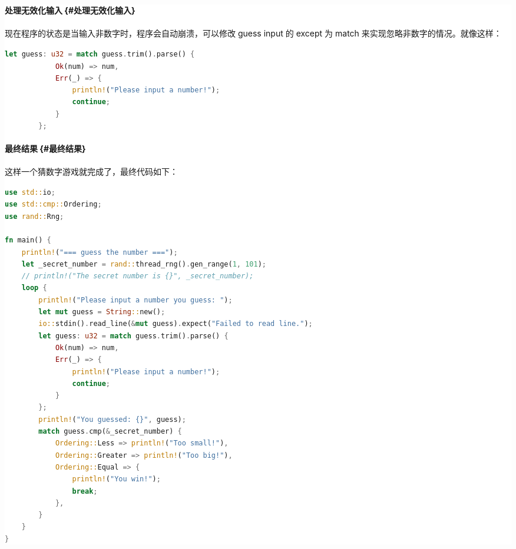 
#### 处理无效化输入 {#处理无效化输入}

现在程序的状态是当输入非数字时，程序会自动崩溃，可以修改 guess input 的 except 为
match 来实现忽略非数字的情况。就像这样：

```rust
let guess: u32 = match guess.trim().parse() {
            Ok(num) => num,
            Err(_) => {
                println!("Please input a number!");
                continue;
            }
        };
```


#### 最终结果 {#最终结果}

这样一个猜数字游戏就完成了，最终代码如下：

```rust
use std::io;
use std::cmp::Ordering;
use rand::Rng;

fn main() {
    println!("=== guess the number ===");
    let _secret_number = rand::thread_rng().gen_range(1, 101);
    // println!("The secret number is {}", _secret_number);
    loop {
        println!("Please input a number you guess: ");
        let mut guess = String::new();
        io::stdin().read_line(&mut guess).expect("Failed to read line.");
        let guess: u32 = match guess.trim().parse() {
            Ok(num) => num,
            Err(_) => {
                println!("Please input a number!");
                continue;
            }
        };
        println!("You guessed: {}", guess);
        match guess.cmp(&_secret_number) {
            Ordering::Less => println!("Too small!"),
            Ordering::Greater => println!("Too big!"),
            Ordering::Equal => {
                println!("You win!");
                break;
            },
        }
    }
}
```

